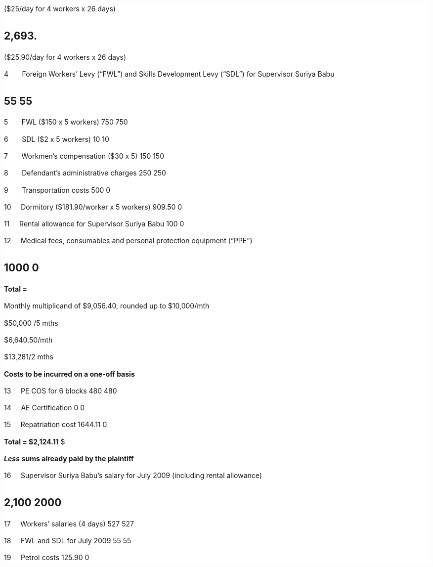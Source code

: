  ($25/day for 4 workers x 26 days) 

## 2,693. 

 ($25.90/day for 4 workers x 26 days) 

4       Foreign Workers’ Levy (“FWL”) and Skills Development Levy (“SDL”) for Supervisor Suriya Babu 

## 55 55 

5       FWL ($150 x 5 workers) 750 750 

6       SDL ($2 x 5 workers) 10 10 

7       Workmen’s compensation ($30 x 5) 150 150 

8       Defendant’s administrative charges 250 250 

9       Transportation costs 500 0 

10     Dormitory ($181.90/worker x 5 workers) 909.50 0 

11     Rental allowance for Supervisor Suriya Babu 100 0 

12     Medical fees, consumables and personal protection equipment (“PPE”) 

## 1000 0 

**Total =** 

 Monthly multiplicand of $9,056.40, rounded up to $10,000/mth 

 $50,000 /5 mths 

 $6,640.50/mth 

 $13,281/2 mths 

**Costs to be incurred on a one-off basis** 

13     PE COS for 6 blocks 480 480 

14     AE Certification 0 0 

15     Repatriation cost 1644.11 0 

**Total = $2,124.11** $ 

**_Less_** **sums already paid by the plaintiff** 

16     Supervisor Suriya Babu’s salary for July 2009 (including rental allowance) 

## 2,100 2000 

17     Workers’ salaries (4 days) 527 527 

18     FWL and SDL for July 2009 55 55 

19     Petrol costs 125.90 0 

